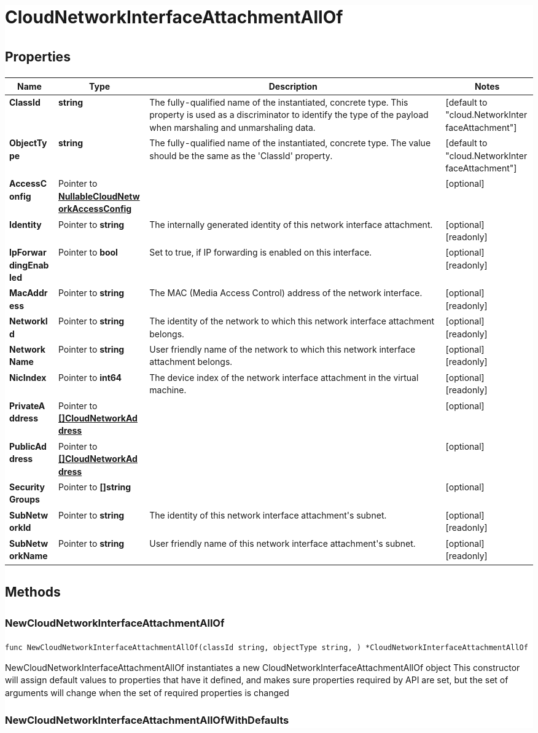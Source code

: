# CloudNetworkInterfaceAttachmentAllOf

## Properties

Name | Type | Description | Notes
------------ | ------------- | ------------- | -------------
**ClassId** | **string** | The fully-qualified name of the instantiated, concrete type. This property is used as a discriminator to identify the type of the payload when marshaling and unmarshaling data. | [default to "cloud.NetworkInterfaceAttachment"]
**ObjectType** | **string** | The fully-qualified name of the instantiated, concrete type. The value should be the same as the &#39;ClassId&#39; property. | [default to "cloud.NetworkInterfaceAttachment"]
**AccessConfig** | Pointer to [**NullableCloudNetworkAccessConfig**](CloudNetworkAccessConfig.md) |  | [optional] 
**Identity** | Pointer to **string** | The internally generated identity of this network interface attachment. | [optional] [readonly] 
**IpForwardingEnabled** | Pointer to **bool** | Set to true, if IP forwarding is enabled on this interface. | [optional] [readonly] 
**MacAddress** | Pointer to **string** | The MAC (Media Access Control) address of the network interface. | [optional] [readonly] 
**NetworkId** | Pointer to **string** | The identity of the network to which this network interface attachment belongs. | [optional] [readonly] 
**NetworkName** | Pointer to **string** | User friendly name of the network to which this network interface attachment belongs. | [optional] [readonly] 
**NicIndex** | Pointer to **int64** | The device index of the network interface attachment in the virtual machine. | [optional] [readonly] 
**PrivateAddress** | Pointer to [**[]CloudNetworkAddress**](CloudNetworkAddress.md) |  | [optional] 
**PublicAddress** | Pointer to [**[]CloudNetworkAddress**](CloudNetworkAddress.md) |  | [optional] 
**SecurityGroups** | Pointer to **[]string** |  | [optional] 
**SubNetworkId** | Pointer to **string** | The identity of this network interface attachment&#39;s subnet. | [optional] [readonly] 
**SubNetworkName** | Pointer to **string** | User friendly name of this network interface attachment&#39;s subnet. | [optional] [readonly] 

## Methods

### NewCloudNetworkInterfaceAttachmentAllOf

`func NewCloudNetworkInterfaceAttachmentAllOf(classId string, objectType string, ) *CloudNetworkInterfaceAttachmentAllOf`

NewCloudNetworkInterfaceAttachmentAllOf instantiates a new CloudNetworkInterfaceAttachmentAllOf object
This constructor will assign default values to properties that have it defined,
and makes sure properties required by API are set, but the set of arguments
will change when the set of required properties is changed

### NewCloudNetworkInterfaceAttachmentAllOfWithDefaults
